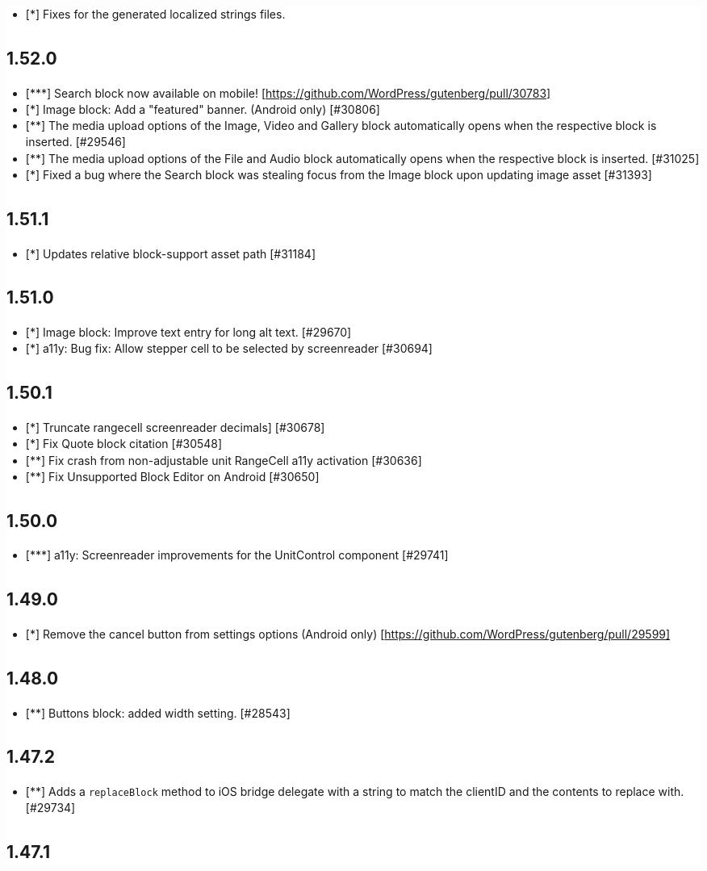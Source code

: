 -   [*] Fixes for the generated localized strings files.

## 1.52.0

-   [***] Search block now available on mobile! [https://github.com/WordPress/gutenberg/pull/30783]
-   [*] Image block: Add a "featured" banner. (Android only) [#30806]
-   [**] The media upload options of the Image, Video and Gallery block automatically opens when the respective block is inserted. [#29546]
-   [**] The media upload options of the File and Audio block automatically opens when the respective block is inserted. [#31025]
-   [*] Fixed a bug where the Search block was stealing focus from the Image block upon updating image asset [#31393]

## 1.51.1

-   [*] Updates relative block-support asset path [#31184]

## 1.51.0

-   [*] Image block: Improve text entry for long alt text. [#29670]
-   [*] a11y: Bug fix: Allow stepper cell to be selected by screenreader [#30694]

## 1.50.1

-   [*] Truncate rangecell screenreader decimals] [#30678]
-   [*] Fix Quote block citation [#30548]
-   [**] Fix crash from non-adjustable unit RangeCell a11y activation [#30636]
-   [**] Fix Unsupported Block Editor on Android [#30650]

## 1.50.0

-   [***] a11y: Screenreader improvements for the UnitControl component [#29741]

## 1.49.0

-   [*] Remove the cancel button from settings options (Android only) [https://github.com/WordPress/gutenberg/pull/29599]

## 1.48.0

-   [**] Buttons block: added width setting. [#28543]

## 1.47.2

-   [**] Adds a `replaceBlock` method to iOS bridge delegate with a string to match the clientID and the contents to replace with. [#29734]

## 1.47.1
